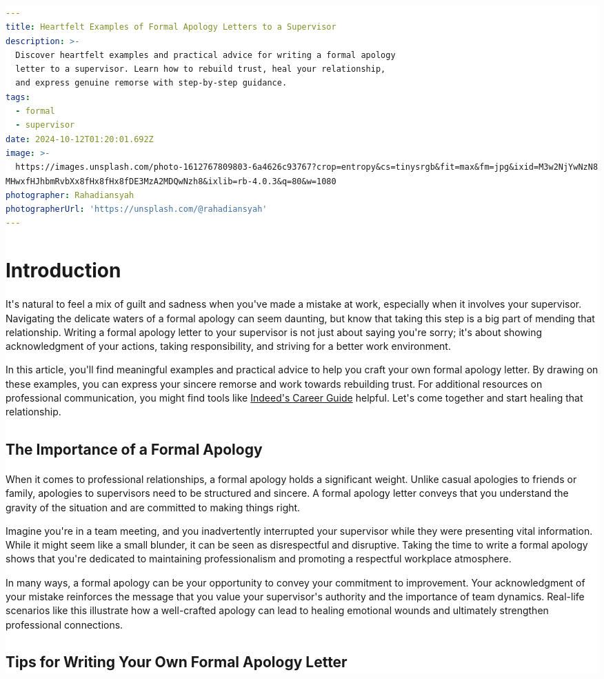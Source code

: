 ```yaml
---
title: Heartfelt Examples of Formal Apology Letters to a Supervisor
description: >-
  Discover heartfelt examples and practical advice for writing a formal apology
  letter to a supervisor. Learn how to rebuild trust, heal your relationship,
  and express genuine remorse with step-by-step guidance.
tags:
  - formal
  - supervisor
date: 2024-10-12T01:20:01.692Z
image: >-
  https://images.unsplash.com/photo-1612767809803-6a4626c93767?crop=entropy&cs=tinysrgb&fit=max&fm=jpg&ixid=M3w2NjYwNzN8MHwxfHJhbmRvbXx8fHx8fHx8fDE3MzA2MDQwNzh8&ixlib=rb-4.0.3&q=80&w=1080
photographer: Rahadiansyah
photographerUrl: 'https://unsplash.com/@rahadiansyah'
---
```


# Introduction 

It's natural to feel a mix of guilt and sadness when you've made a mistake at work, especially when it involves your supervisor. Navigating the delicate waters of a formal apology can seem daunting, but know that taking this step is a big part of mending that relationship. Writing a formal apology letter to your supervisor is not just about saying you're sorry; it's about showing acknowledgment of your actions, taking responsibility, and striving for a better work environment.

In this article, you'll find meaningful examples and practical advice to help you craft your own formal apology letter. By drawing on these examples, you can express your sincere remorse and work towards rebuilding trust. For additional resources on professional communication, you might find tools like [Indeed's Career Guide](https://www.indeed.com/career-advice) helpful. Let's come together and start healing that relationship.

## The Importance of a Formal Apology 

When it comes to professional relationships, a formal apology holds a significant weight. Unlike casual apologies to friends or family, apologies to supervisors need to be structured and sincere. A formal apology letter conveys that you understand the gravity of the situation and are committed to making things right.

Imagine you're in a team meeting, and you inadvertently interrupted your supervisor while they were presenting vital information. While it might seem like a small blunder, it can be seen as disrespectful and disruptive. Taking the time to write a formal apology shows that you're dedicated to maintaining professionalism and promoting a respectful workplace atmosphere.

In many ways, a formal apology can be your opportunity to convey your commitment to improvement. Your acknowledgment of your mistake reinforces the message that you value your supervisor's authority and the importance of team dynamics. Real-life scenarios like this illustrate how a well-crafted apology can lead to healing emotional wounds and ultimately strengthen professional connections.

## Tips for Writing Your Own Formal Apology Letter 
